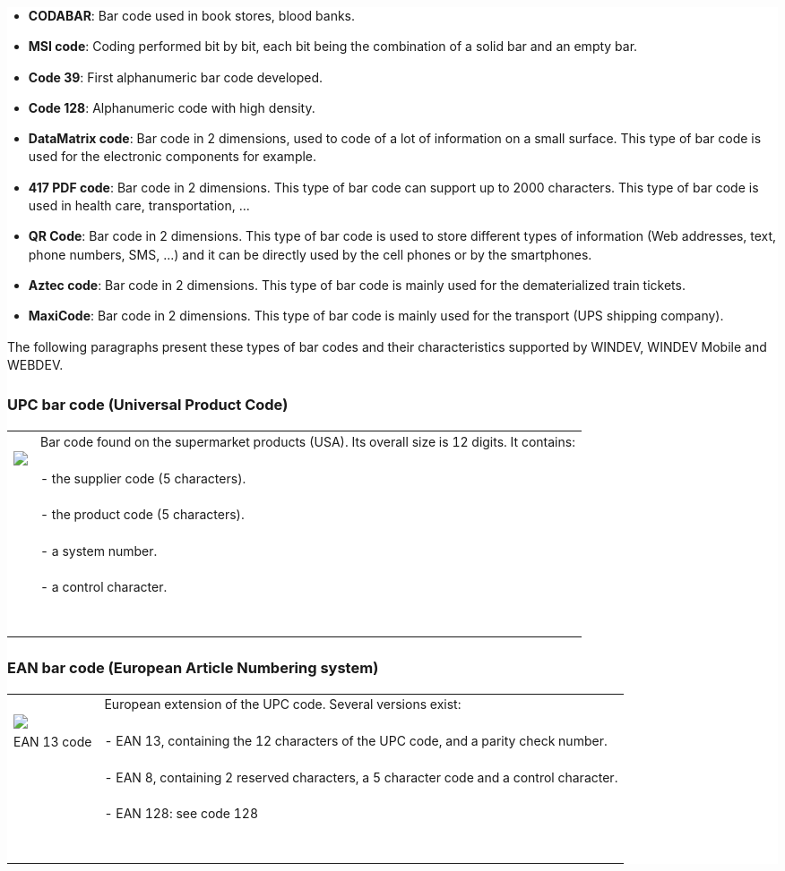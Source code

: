 - **CODABAR**: Bar code used in book stores, blood banks.

- **MSI code**: Coding performed bit by bit, each bit being the combination of a solid bar and an empty bar.

- **Code 39**: First alphanumeric bar code developed.

- **Code 128**: Alphanumeric code with high density.

- **DataMatrix code**: Bar code in 2 dimensions, used to code of a lot of information on a small surface. This type of bar code is used for the electronic components for example.

- **417 PDF code**: Bar code in 2 dimensions. This type of bar code can support up to 2000 characters. This type of bar code is used in health care, transportation, ...

- **QR Code**: Bar code in 2 dimensions. This type of bar code is used to store different types of information (Web addresses, text, phone numbers, SMS, ...) and it can be directly used by the cell phones or by the smartphones. 

- **Aztec code**: Bar code in 2 dimensions. This type of bar code is mainly used for the dematerialized train tickets. 

- **MaxiCode**: Bar code in 2 dimensions. This type of bar code is mainly used for the transport (UPS shipping company). 




The following paragraphs present these types of bar codes and their characteristics supported by WINDEV, WINDEV Mobile and WEBDEV.
<a name="NOTE2_2"></a>




### UPC bar code (Universal Product Code)
<a name="upc_bar_code_universal_product_code_ELTPARAGRAPHE000081"></a>




|   |   |
| --- | --- |
| <br>![](https://doc.pcsoft.fr/en-US/images/image.awp?langid=3&name=CodeBarreUPC.gif)<br> | Bar code found on the supermarket products (USA). Its overall size is 12 digits. It contains:<br><br>- the supplier code (5 characters).<br><br>- the product code (5 characters).<br><br>- a system number.<br><br>- a control character.<br><br><br> |


<a name="NOTE2_3"></a>




### EAN bar code (European Article Numbering system)
<a name="ean_bar_code_european_article_numbering_system_ELTPARAGRAPHE000098"></a>




|   |   |
| --- | --- |
| <br>![](https://doc.pcsoft.fr/en-US/images/image.awp?langid=3&name=CodeBarreEAN13.gif)<br>EAN 13 code | European extension of the UPC code. Several versions exist:<br><br>- EAN 13, containing the 12 characters of the UPC code, and a parity check number.<br><br>- EAN 8, containing 2 reserved characters, a 5 character code and a control character.<br><br>- EAN 128: see code 128<br><br><br> |


<a name="NOTE2_4"></a>
